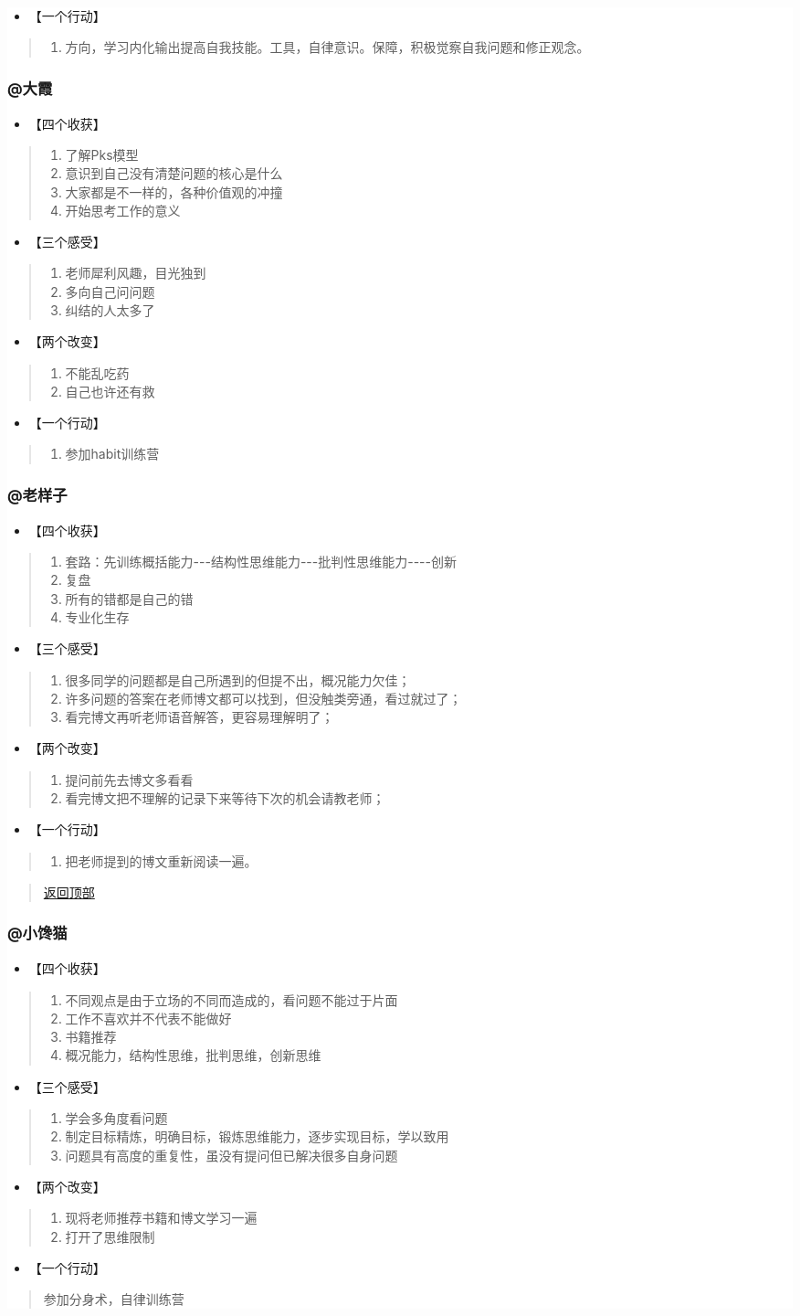 - 【一个行动】 

> 1.  方向，学习内化输出提高自我技能。工具，自律意识。保障，积极觉察自我问题和修正观念。



###  @大霞

- 【四个收获】

> 1. 了解Pks模型
> 2. 意识到自己没有清楚问题的核心是什么
> 3. 大家都是不一样的，各种价值观的冲撞
> 4. 开始思考工作的意义

- 【三个感受】

> 1. 老师犀利风趣，目光独到
> 2. 多向自己问问题
> 3. 纠结的人太多了

- 【两个改变】

> 1. 不能乱吃药
> 2. 自己也许还有救

- 【一个行动】

> 1.  参加habit训练营



### @老样子

- 【四个收获】
> 1. 套路：先训练概括能力---结构性思维能力---批判性思维能力----创新
> 2. 复盘
> 3. 所有的错都是自己的错
> 4. 专业化生存

- 【三个感受】
> 1. 很多同学的问题都是自己所遇到的但提不出，概况能力欠佳；
> 2. 许多问题的答案在老师博文都可以找到，但没触类旁通，看过就过了；
> 3. 看完博文再听老师语音解答，更容易理解明了；

- 【两个改变】
> 1. 提问前先去博文多看看
> 2. 看完博文把不理解的记录下来等待下次的机会请教老师；

- 【一个行动】
> 1. 把老师提到的博文重新阅读一遍。

> [返回顶部](http://book.upwith.me/u/zhilaohu/Zhilaohu/012_zlh/012_gain.html)

###  @小馋猫
- 【四个收获】
> 1. 不同观点是由于立场的不同而造成的，看问题不能过于片面
> 2. 工作不喜欢并不代表不能做好
> 3. 书籍推荐
> 4. 概况能力，结构性思维，批判思维，创新思维
- 【三个感受】
> 1. 学会多角度看问题
> 2. 制定目标精炼，明确目标，锻炼思维能力，逐步实现目标，学以致用
> 3. 问题具有高度的重复性，虽没有提问但已解决很多自身问题
- 【两个改变】
> 1. 现将老师推荐书籍和博文学习一遍
> 2. 打开了思维限制
- 【一个行动】
> 参加分身术，自律训练营
